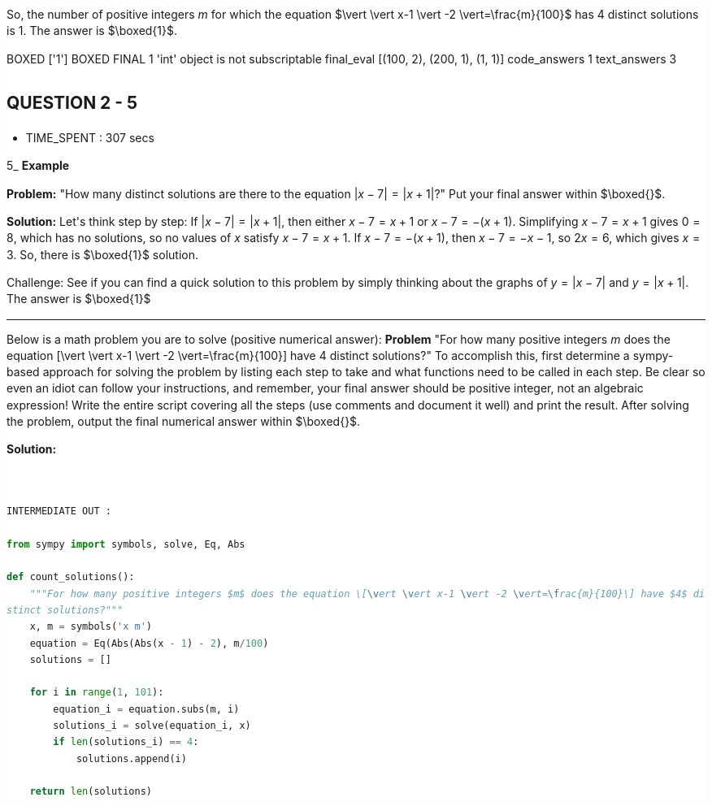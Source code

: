 So, the number of positive integers $m$ for which the equation $\vert \vert x-1 \vert -2 \vert=\frac{m}{100}$ has $4$ distinct solutions is $1$. The answer is $\boxed{1}$.

BOXED ['1']
BOXED FINAL 1
'int' object is not subscriptable final_eval
[(100, 2), (200, 1), (1, 1)]
code_answers 1 text_answers 3



## QUESTION 2 - 5 
- TIME_SPENT : 307 secs

5_
**Example**

**Problem:** 
"How many distinct solutions are there to the equation $|x-7| = |x+1|$?"
Put your final answer within $\boxed{}$.

**Solution:** 
Let's think step by step:
If $|x-7| = |x+1|$, then either $x-7 = x+1$ or $x-7 = -(x+1)$.  Simplifying $x-7=x+1$ gives $0=8$, which has no solutions, so no values of $x$ satisfy $x-7 = x+1$.  If $x-7 = -(x+1)$, then $x-7 = -x-1$, so $2x = 6$, which gives $x=3$.  So, there is $\boxed{1}$ solution.

Challenge: See if you can find a quick solution to this problem by simply thinking about the graphs of $y=|x-7|$ and $y=|x+1|$. The answer is $\boxed{1}$


---

Below is a math problem you are to solve (positive numerical answer):
**Problem**
"For how many positive integers $m$ does the equation \[\vert \vert x-1 \vert -2 \vert=\frac{m}{100}\] have $4$ distinct solutions?"
To accomplish this, first determine a sympy-based approach for solving the problem by listing each step to take and what functions need to be called in each step. Be clear so even an idiot can follow your instructions, and remember, your final answer should be positive integer, not an algebraic expression!
Write the entire script covering all the steps (use comments and document it well) and print the result. After solving the problem, output the final numerical answer within $\boxed{}$.

**Solution:** 


```python


INTERMEDIATE OUT :

from sympy import symbols, solve, Eq, Abs

def count_solutions():
    """For how many positive integers $m$ does the equation \[\vert \vert x-1 \vert -2 \vert=\frac{m}{100}\] have $4$ distinct solutions?"""
    x, m = symbols('x m')
    equation = Eq(Abs(Abs(x - 1) - 2), m/100)
    solutions = []

    for i in range(1, 101):
        equation_i = equation.subs(m, i)
        solutions_i = solve(equation_i, x)
        if len(solutions_i) == 4:
            solutions.append(i)

    return len(solutions)

```